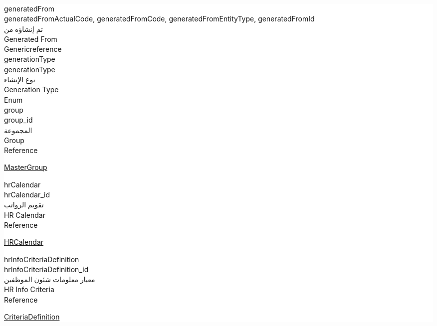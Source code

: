 </div>

<div class="row searchable" id="generatedFrom">
<div class="cell" data-label="Property">generatedFrom</div>
<div class="cell gen-ref-column" data-label="Column">generatedFromActualCode,  generatedFromCode,  generatedFromEntityType,  generatedFromId</div>
<div class="cell" data-label="Arabic">تم إنشاؤه من</div>
<div class="cell" data-label="English">Generated From</div>
<div class="cell" data-label="Type">Genericreference</div>

</div>

<div class="row searchable" id="generationType">
<div class="cell" data-label="Property">generationType</div>
<div class="cell" data-label="Column">generationType</div>
<div class="cell" data-label="Arabic">نوع الإنشاء</div>
<div class="cell" data-label="English">Generation Type</div>
<div class="cell" data-label="Type">Enum</div>

</div>

<div class="row searchable" id="group">
<div class="cell" data-label="Property">group</div>
<div class="cell" data-label="Column">group_id</div>
<div class="cell" data-label="Arabic">المجموعة</div>
<div class="cell" data-label="English">Group</div>
<div class="cell" data-label="Type">Reference</div>
<div class="cell" data-label="Foreign Table">

 [MasterGroup](/modules/basic/MasterGroup.md) 
</div>
</div>

<div class="row searchable" id="hrCalendar">
<div class="cell" data-label="Property">hrCalendar</div>
<div class="cell" data-label="Column">hrCalendar_id</div>
<div class="cell" data-label="Arabic">تقويم الرواتب</div>
<div class="cell" data-label="English">HR Calendar</div>
<div class="cell" data-label="Type">Reference</div>
<div class="cell" data-label="Foreign Table">

 [HRCalendar](/modules/humanresource-payroll/HRCalendar.md) 
</div>
</div>

<div class="row searchable" id="hrInfoCriteriaDefinition">
<div class="cell" data-label="Property">hrInfoCriteriaDefinition</div>
<div class="cell" data-label="Column">hrInfoCriteriaDefinition_id</div>
<div class="cell" data-label="Arabic">معيار معلومات شئون الموظفين</div>
<div class="cell" data-label="English">HR Info Criteria</div>
<div class="cell" data-label="Type">Reference</div>
<div class="cell" data-label="Foreign Table">

 [CriteriaDefinition](/modules/basic/CriteriaDefinition.md) 
</div>
</div>
